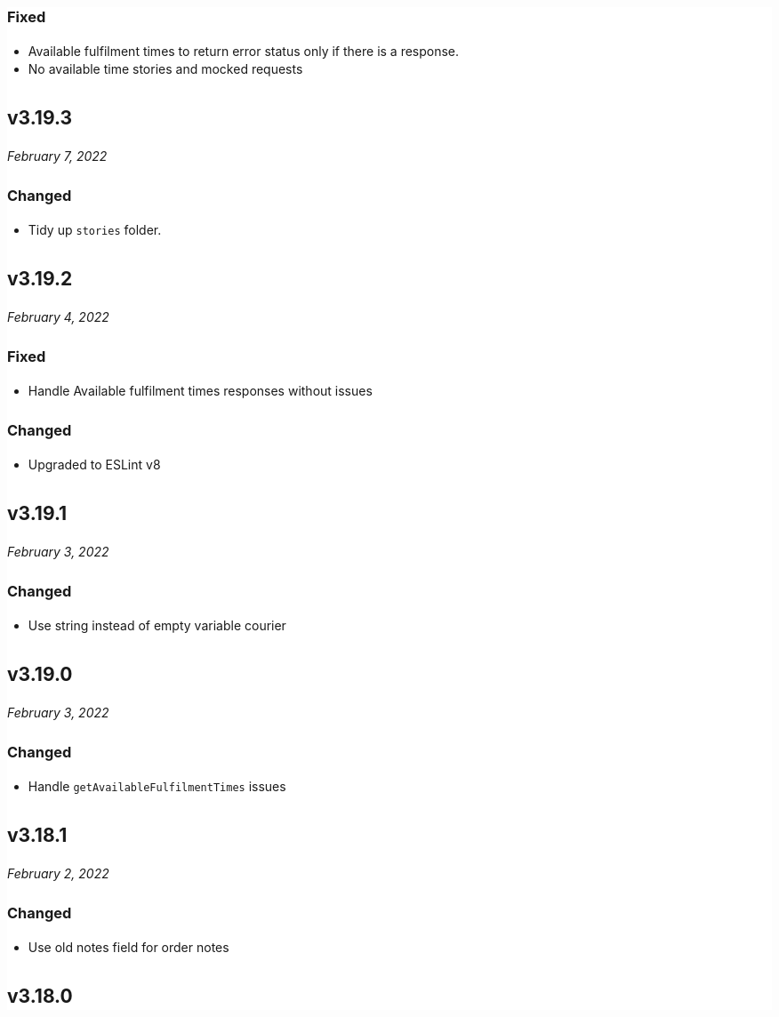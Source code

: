 ### Fixed

- Available fulfilment times to return error status only if there is a response.
- No available time stories and mocked requests

## v3.19.3

_February 7, 2022_

### Changed

- Tidy up `stories` folder.

## v3.19.2

_February 4, 2022_

### Fixed

- Handle Available fulfilment times responses without issues

### Changed

- Upgraded to ESLint v8

## v3.19.1

_February 3, 2022_

### Changed

- Use string instead of empty variable courier

## v3.19.0

_February 3, 2022_

### Changed

- Handle `getAvailableFulfilmentTimes` issues

## v3.18.1

_February 2, 2022_

### Changed

- Use old notes field for order notes

## v3.18.0
